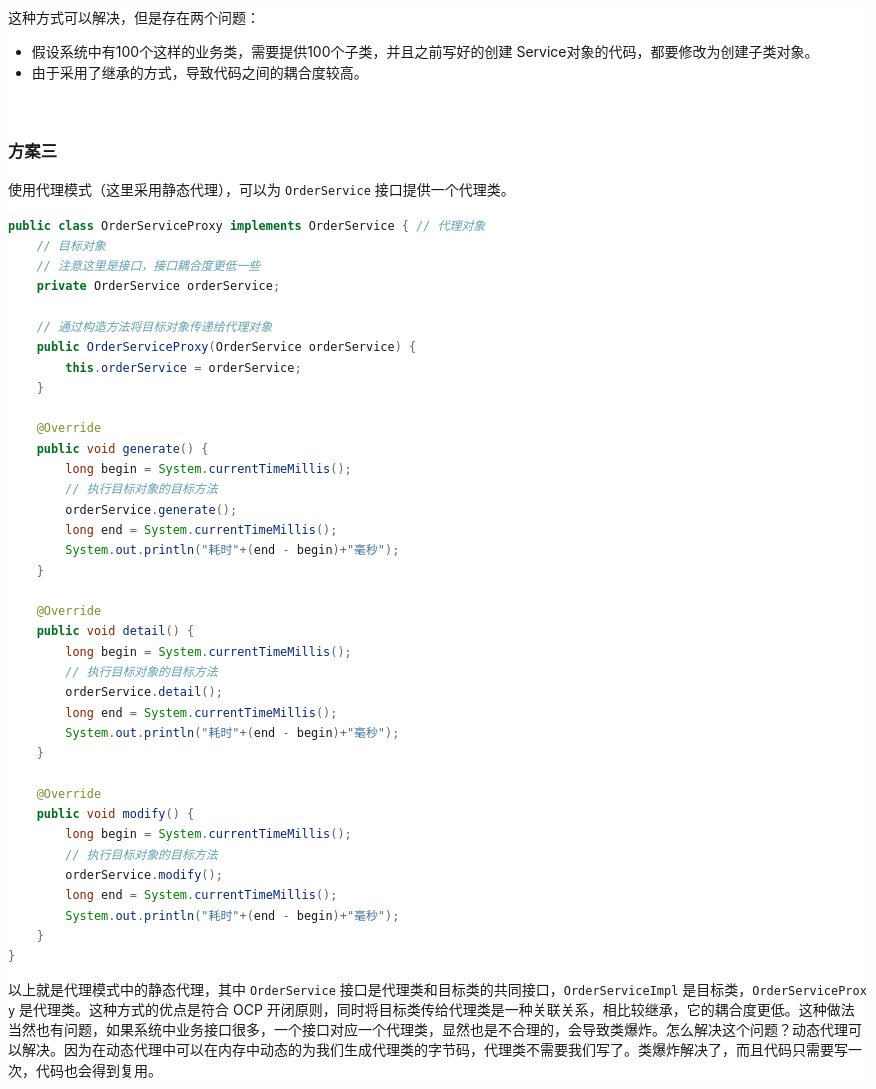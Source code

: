 这种方式可以解决，但是存在两个问题：

- 假设系统中有100个这样的业务类，需要提供100个子类，并且之前写好的创建 Service对象的代码，都要修改为创建子类对象。
- 由于采用了继承的方式，导致代码之间的耦合度较高。

&emsp;

### 方案三

使用代理模式（这里采用静态代理），可以为 `OrderService` 接口提供一个代理类。

```java
public class OrderServiceProxy implements OrderService { // 代理对象
    // 目标对象
    // 注意这里是接口，接口耦合度更低一些
    private OrderService orderService;

    // 通过构造方法将目标对象传递给代理对象
    public OrderServiceProxy(OrderService orderService) {
        this.orderService = orderService;
    }

    @Override
    public void generate() {
        long begin = System.currentTimeMillis();
        // 执行目标对象的目标方法
        orderService.generate();
        long end = System.currentTimeMillis();
        System.out.println("耗时"+(end - begin)+"毫秒");
    }

    @Override
    public void detail() {
        long begin = System.currentTimeMillis();
        // 执行目标对象的目标方法
        orderService.detail();
        long end = System.currentTimeMillis();
        System.out.println("耗时"+(end - begin)+"毫秒");
    }

    @Override
    public void modify() {
        long begin = System.currentTimeMillis();
        // 执行目标对象的目标方法
        orderService.modify();
        long end = System.currentTimeMillis();
        System.out.println("耗时"+(end - begin)+"毫秒");
    }
}
```

以上就是代理模式中的静态代理，其中 `OrderService` 接口是代理类和目标类的共同接口，`OrderServiceImpl` 是目标类，`OrderServiceProxy` 是代理类。这种方式的优点是符合 OCP 开闭原则，同时将目标类传给代理类是一种关联关系，相比较继承，它的耦合度更低。这种做法当然也有问题，如果系统中业务接口很多，一个接口对应一个代理类，显然也是不合理的，会导致类爆炸。怎么解决这个问题？动态代理可以解决。因为在动态代理中可以在内存中动态的为我们生成代理类的字节码，代理类不需要我们写了。类爆炸解决了，而且代码只需要写一次，代码也会得到复用。
